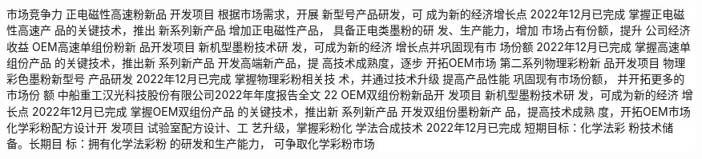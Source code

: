 市场竞争力
正电磁性高速粉新品
开发项目
根据市场需求，开展
新型号产品研发，可
成为新的经济增长点
2022年12月已完成
掌握正电磁性高速产
品的关键技术，推出
新系列新产品
增加正电磁性产品，
具备正电类墨粉的研
发、生产能力，增加
市场占有份额，提升
公司经济收益
OEM高速单组份粉新
品开发项目
新机型墨粉技术研
发，可成为新的经济
增长点并巩固现有市
场份额
2022年12月已完成
掌握高速单组份产品
的关键技术，推出新
系列新产品
开发高端新产品，提
高技术成熟度，逐步
开拓OEM市场
第二系列物理彩粉新
品开发项目
物理彩色墨粉新型号
产品研发
2022年12月已完成
掌握物理彩粉相关技
术，并通过技术升级
提高产品性能
巩固现有市场份额，
并开拓更多的市场份
额
中船重工汉光科技股份有限公司2022年年度报告全文
22
OEM双组份粉新品开
发项目
新机型墨粉技术研
发，可成为新的经济
增长点
2022年12月已完成
掌握OEM双组份产品
的关键技术，推出新
系列新产品
开发双组份墨粉新产
品，提高技术成熟
度，开拓OEM市场
化学彩粉配方设计开
发项目
试验室配方设计、工
艺升级，掌握彩粉化
学法合成技术
2022年12月已完成
短期目标：化学法彩
粉技术储备。长期目
标：拥有化学法彩粉
的研发和生产能力，
可争取化学彩粉市场